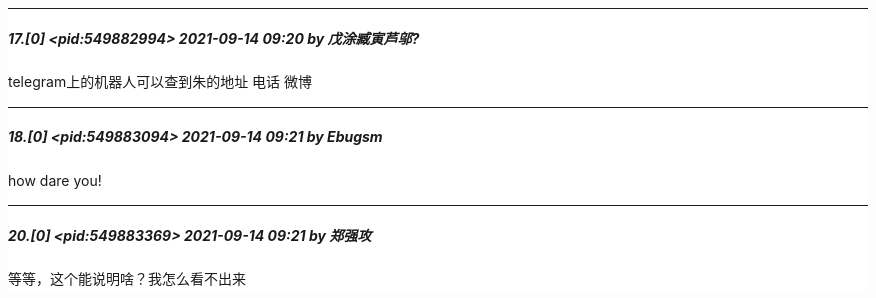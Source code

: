 ----
##### <span id="pid549882994">17.[0] \<pid:549882994\> 2021-09-14 09:20 by 戊涂臧寅芦邬?</span>
telegram上的机器人可以查到朱的地址 电话 微博

----
##### <span id="pid549883094">18.[0] \<pid:549883094\> 2021-09-14 09:21 by Ebugsm</span>
how dare you!

----
##### <span id="pid549883369">20.[0] \<pid:549883369\> 2021-09-14 09:21 by 郑强攻</span>
等等，这个能说明啥？我怎么看不出来


